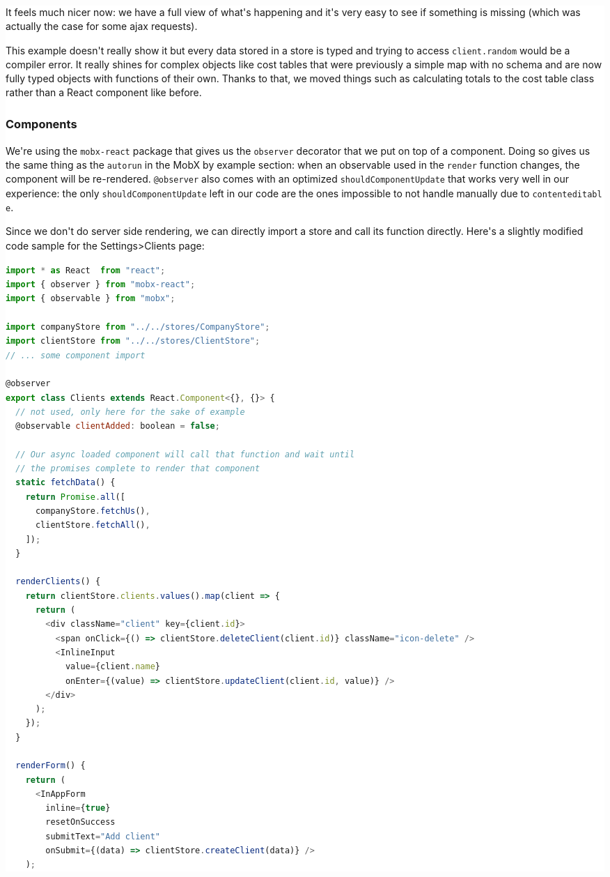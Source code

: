 It feels much nicer now: we have a full view of what's happening and it's very easy to see if something is missing (which was actually the case for some ajax requests).

This example doesn't really show it but every data stored in a store is typed and trying to access `client.random` would be a compiler error.
It really shines for complex objects like cost tables that were previously a simple map with no schema and are now fully typed objects with functions of their own. Thanks to that, we moved things such as calculating totals to the cost table class rather than a React component like before.

### Components
We're using the `mobx-react` package that gives us the `observer` decorator that we put on top of a component.
Doing so gives us the same thing as the `autorun` in the MobX by example section: when an observable used in the `render` function changes, the component will be re-rendered.
`@observer` also comes with an optimized `shouldComponentUpdate` that works very well in our experience: the only `shouldComponentUpdate` left in our code are the ones impossible to not handle manually due to `contenteditable`.

Since we don't do server side rendering, we can directly import a store and call its function directly. Here's a slightly modified code sample for the Settings>Clients page:

```js
import * as React  from "react";
import { observer } from "mobx-react";
import { observable } from "mobx";

import companyStore from "../../stores/CompanyStore";
import clientStore from "../../stores/ClientStore";
// ... some component import

@observer
export class Clients extends React.Component<{}, {}> {
  // not used, only here for the sake of example
  @observable clientAdded: boolean = false;

  // Our async loaded component will call that function and wait until
  // the promises complete to render that component
  static fetchData() {
    return Promise.all([
      companyStore.fetchUs(),
      clientStore.fetchAll(),
    ]);
  }

  renderClients() {
    return clientStore.clients.values().map(client => {
      return (
        <div className="client" key={client.id}>
          <span onClick={() => clientStore.deleteClient(client.id)} className="icon-delete" />
          <InlineInput
            value={client.name}
            onEnter={(value) => clientStore.updateClient(client.id, value)} />
        </div>
      );
    });
  }

  renderForm() {
    return (
      <InAppForm
        inline={true}
        resetOnSuccess
        submitText="Add client"
        onSubmit={(data) => clientStore.createClient(data)} />
    );
```